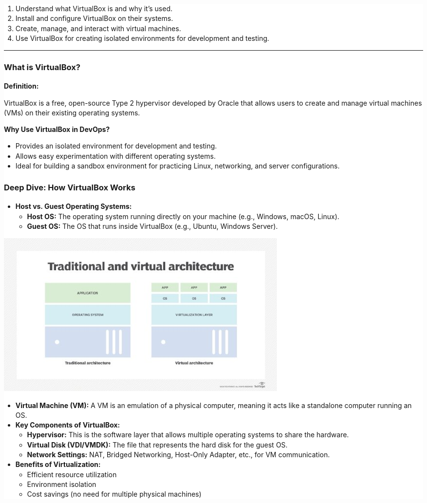 1. Understand what VirtualBox is and why it’s used.
2. Install and configure VirtualBox on their systems.
3. Create, manage, and interact with virtual machines.
4. Use VirtualBox for creating isolated environments for development and testing.

---

### **What is VirtualBox?**

**Definition:**

VirtualBox is a free, open-source Type 2 hypervisor developed by Oracle that allows users to create and manage virtual machines (VMs) on their existing operating systems.

**Why Use VirtualBox in DevOps?**

- Provides an isolated environment for development and testing.
- Allows easy experimentation with different operating systems.
- Ideal for building a sandbox environment for practicing Linux, networking, and server configurations.

### **Deep Dive: How VirtualBox Works**

- **Host vs. Guest Operating Systems:**
    - **Host OS:** The operating system running directly on your machine (e.g., Windows, macOS, Linux).
    - **Guest OS:** The OS that runs inside VirtualBox (e.g., Ubuntu, Windows Server).

![server_virtualization-traditional_virtual_architecture_mobile.jpg](../../images/server_virtualization-traditional_virtual_architecture_mobile.jpg)

- **Virtual Machine (VM):** A VM is an emulation of a physical computer, meaning it acts like a standalone computer running an OS.
- **Key Components of VirtualBox:**
    - **Hypervisor:** This is the software layer that allows multiple operating systems to share the hardware.
    - **Virtual Disk (VDI/VMDK):** The file that represents the hard disk for the guest OS.
    - **Network Settings:** NAT, Bridged Networking, Host-Only Adapter, etc., for VM communication.
- **Benefits of Virtualization:**
    - Efficient resource utilization
    - Environment isolation
    - Cost savings (no need for multiple physical machines)
